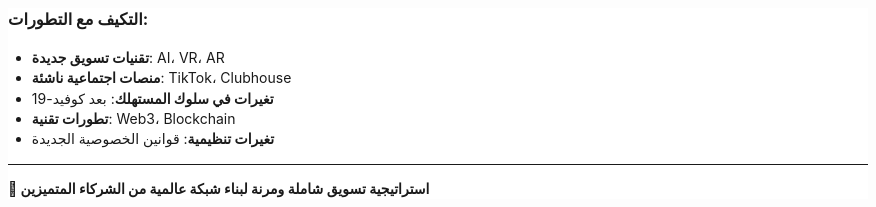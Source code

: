 ### **التكيف مع التطورات:**
- **تقنيات تسويق جديدة**: AI، VR، AR
- **منصات اجتماعية ناشئة**: TikTok، Clubhouse
- **تغيرات في سلوك المستهلك**: بعد كوفيد-19
- **تطورات تقنية**: Web3، Blockchain
- **تغيرات تنظيمية**: قوانين الخصوصية الجديدة

---

**📢 استراتيجية تسويق شاملة ومرنة لبناء شبكة عالمية من الشركاء المتميزين**
